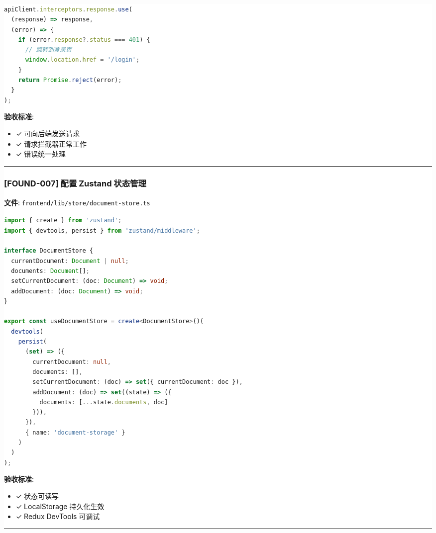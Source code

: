 ```typescript
apiClient.interceptors.response.use(
  (response) => response,
  (error) => {
    if (error.response?.status === 401) {
      // 跳转到登录页
      window.location.href = '/login';
    }
    return Promise.reject(error);
  }
);
```

**验收标准**:
- ✓ 可向后端发送请求
- ✓ 请求拦截器正常工作
- ✓ 错误统一处理

---

### [FOUND-007] 配置 Zustand 状态管理

**文件**: `frontend/lib/store/document-store.ts`

```typescript
import { create } from 'zustand';
import { devtools, persist } from 'zustand/middleware';

interface DocumentStore {
  currentDocument: Document | null;
  documents: Document[];
  setCurrentDocument: (doc: Document) => void;
  addDocument: (doc: Document) => void;
}

export const useDocumentStore = create<DocumentStore>()(
  devtools(
    persist(
      (set) => ({
        currentDocument: null,
        documents: [],
        setCurrentDocument: (doc) => set({ currentDocument: doc }),
        addDocument: (doc) => set((state) => ({
          documents: [...state.documents, doc]
        })),
      }),
      { name: 'document-storage' }
    )
  )
);
```

**验收标准**:
- ✓ 状态可读写
- ✓ LocalStorage 持久化生效
- ✓ Redux DevTools 可调试

---